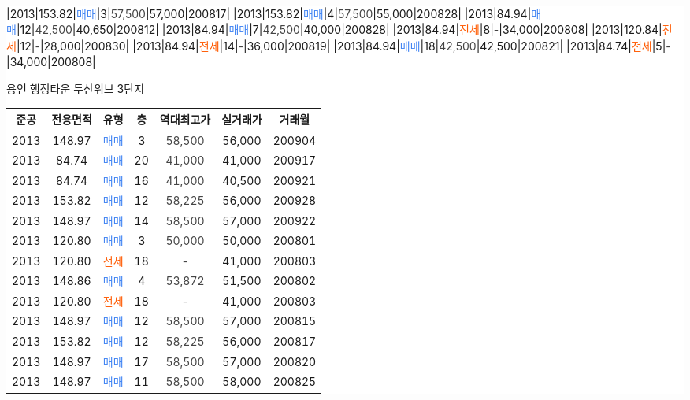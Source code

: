 |2013|153.82|<span style="color:#4285f3">매매</span>|3|<span style="color:#444444">57,500</span>|57,000|200817|
|2013|153.82|<span style="color:#4285f3">매매</span>|4|<span style="color:#444444">57,500</span>|55,000|200828|
|2013|84.94|<span style="color:#4285f3">매매</span>|12|<span style="color:#444444">42,500</span>|40,650|200812|
|2013|84.94|<span style="color:#4285f3">매매</span>|7|<span style="color:#444444">42,500</span>|40,000|200828|
|2013|84.94|<span style="color:#ff5a00">전세</span>|8|<span style="color:#444444">-</span>|34,000|200808|
|2013|120.84|<span style="color:#ff5a00">전세</span>|12|<span style="color:#444444">-</span>|28,000|200830|
|2013|84.94|<span style="color:#ff5a00">전세</span>|14|<span style="color:#444444">-</span>|36,000|200819|
|2013|84.94|<span style="color:#4285f3">매매</span>|18|<span style="color:#444444">42,500</span>|42,500|200821|
|2013|84.74|<span style="color:#ff5a00">전세</span>|5|<span style="color:#444444">-</span>|34,000|200808|


<script async src="//pagead2.googlesyndication.com/pagead/js/adsbygoogle.js"></script>

<ins class="adsbygoogle"
     style="display:block"
     data-ad-client="ca-pub-2446590836940007"
     data-ad-slot="1659523306"
     data-ad-format="auto"
     data-full-width-responsive="true"></ins>
<script>
(adsbygoogle = window.adsbygoogle || []).push({});
</script>


[용인 행정타운 두산위브 3단지](https://search.naver.com/search.naver?query=%EA%B2%BD%EA%B8%B0%EB%8F%84+%EC%9A%A9%EC%9D%B8%EC%8B%9C+%EC%B2%98%EC%9D%B8%EA%B5%AC+%EC%82%BC%EA%B0%80%EB%8F%99+%EC%9A%A9%EC%9D%B8+%ED%96%89%EC%A0%95%ED%83%80%EC%9A%B4+%EB%91%90%EC%82%B0%EC%9C%84%EB%B8%8C+3%EB%8B%A8%EC%A7%80)

|준공|전용면적|유형|층|역대최고가|실거래가|거래월|
|:---:|:---:|:---:|:---:|:---:|:---:|:---:|
|2013|148.97|<span style="color:#4285f3">매매</span>|3|<span style="color:#444444">58,500</span>|56,000|200904|
|2013|84.74|<span style="color:#4285f3">매매</span>|20|<span style="color:#444444">41,000</span>|41,000|200917|
|2013|84.74|<span style="color:#4285f3">매매</span>|16|<span style="color:#444444">41,000</span>|40,500|200921|
|2013|153.82|<span style="color:#4285f3">매매</span>|12|<span style="color:#444444">58,225</span>|56,000|200928|
|2013|148.97|<span style="color:#4285f3">매매</span>|14|<span style="color:#444444">58,500</span>|57,000|200922|
|2013|120.80|<span style="color:#4285f3">매매</span>|3|<span style="color:#444444">50,000</span>|50,000|200801|
|2013|120.80|<span style="color:#ff5a00">전세</span>|18|<span style="color:#444444">-</span>|41,000|200803|
|2013|148.86|<span style="color:#4285f3">매매</span>|4|<span style="color:#444444">53,872</span>|51,500|200802|
|2013|120.80|<span style="color:#ff5a00">전세</span>|18|<span style="color:#444444">-</span>|41,000|200803|
|2013|148.97|<span style="color:#4285f3">매매</span>|12|<span style="color:#444444">58,500</span>|57,000|200815|
|2013|153.82|<span style="color:#4285f3">매매</span>|12|<span style="color:#444444">58,225</span>|56,000|200817|
|2013|148.97|<span style="color:#4285f3">매매</span>|17|<span style="color:#444444">58,500</span>|57,000|200820|
|2013|148.97|<span style="color:#4285f3">매매</span>|11|<span style="color:#444444">58,500</span>|58,000|200825|

